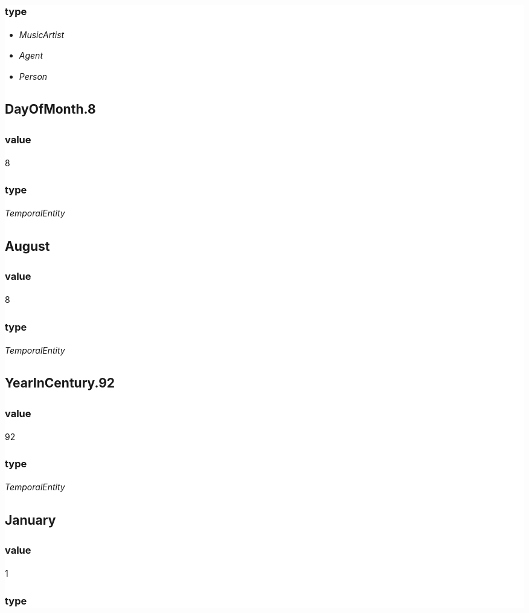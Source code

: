 ### type

 - *MusicArtist*

 - *Agent*

 - *Person*

## DayOfMonth.8

### value


8

### type


*TemporalEntity*

## August

### value


8

### type


*TemporalEntity*

## YearInCentury.92

### value


92

### type


*TemporalEntity*

## January

### value


1

### type

